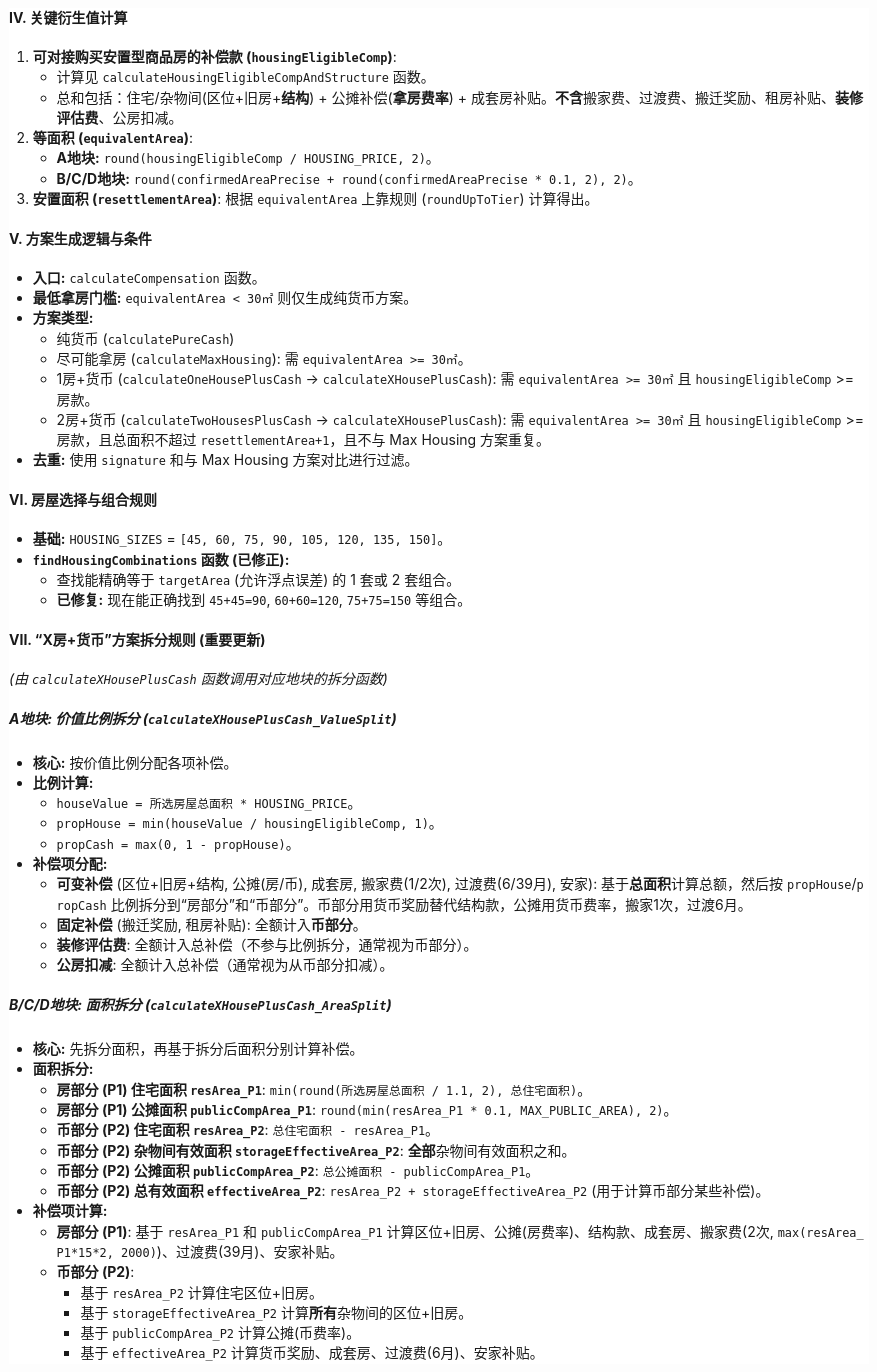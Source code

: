 #### IV. 关键衍生值计算

1.  **可对接购买安置型商品房的补偿款 (`housingEligibleComp`)**:
    *   计算见 `calculateHousingEligibleCompAndStructure` 函数。
    *   总和包括：住宅/杂物间(区位+旧房+**结构**) + 公摊补偿(**拿房费率**) + 成套房补贴。**不含**搬家费、过渡费、搬迁奖励、租房补贴、**装修评估费**、公房扣减。
2.  **等面积 (`equivalentArea`)**:
    *   **A地块:** `round(housingEligibleComp / HOUSING_PRICE, 2)`。
    *   **B/C/D地块:** `round(confirmedAreaPrecise + round(confirmedAreaPrecise * 0.1, 2), 2)`。
3.  **安置面积 (`resettlementArea`)**: 根据 `equivalentArea` 上靠规则 (`roundUpToTier`) 计算得出。

#### V. 方案生成逻辑与条件

*   **入口:** `calculateCompensation` 函数。
*   **最低拿房门槛:** `equivalentArea < 30㎡` 则仅生成纯货币方案。
*   **方案类型:**
    *   纯货币 (`calculatePureCash`)
    *   尽可能拿房 (`calculateMaxHousing`): 需 `equivalentArea >= 30㎡`。
    *   1房+货币 (`calculateOneHousePlusCash` -> `calculateXHousePlusCash`): 需 `equivalentArea >= 30㎡` 且 `housingEligibleComp` >= 房款。
    *   2房+货币 (`calculateTwoHousesPlusCash` -> `calculateXHousePlusCash`): 需 `equivalentArea >= 30㎡` 且 `housingEligibleComp` >= 房款，且总面积不超过 `resettlementArea+1`，且不与 Max Housing 方案重复。
*   **去重:** 使用 `signature` 和与 Max Housing 方案对比进行过滤。

#### VI. 房屋选择与组合规则

*   **基础:** `HOUSING_SIZES` = `[45, 60, 75, 90, 105, 120, 135, 150]`。
*   **`findHousingCombinations` 函数 (已修正):**
    *   查找能精确等于 `targetArea` (允许浮点误差) 的 1 套或 2 套组合。
    *   **已修复:** 现在能正确找到 `45+45=90`, `60+60=120`, `75+75=150` 等组合。

#### VII. “X房+货币”方案拆分规则 (重要更新)

*(由 `calculateXHousePlusCash` 函数调用对应地块的拆分函数)*

##### A地块: 价值比例拆分 (`calculateXHousePlusCash_ValueSplit`)

*   **核心:** 按价值比例分配各项补偿。
*   **比例计算:**
    *   `houseValue = 所选房屋总面积 * HOUSING_PRICE`。
    *   `propHouse = min(houseValue / housingEligibleComp, 1)`。
    *   `propCash = max(0, 1 - propHouse)`。
*   **补偿项分配:**
    *   **可变补偿** (区位+旧房+结构, 公摊(房/币), 成套房, 搬家费(1/2次), 过渡费(6/39月), 安家): 基于**总面积**计算总额，然后按 `propHouse`/`propCash` 比例拆分到“房部分”和“币部分”。币部分用货币奖励替代结构款，公摊用货币费率，搬家1次，过渡6月。
    *   **固定补偿** (搬迁奖励, 租房补贴): 全额计入**币部分**。
    *   **装修评估费**: 全额计入总补偿（不参与比例拆分，通常视为币部分）。
    *   **公房扣减**: 全额计入总补偿（通常视为从币部分扣减）。

##### B/C/D地块: 面积拆分 (`calculateXHousePlusCash_AreaSplit`)

*   **核心:** 先拆分面积，再基于拆分后面积分别计算补偿。
*   **面积拆分:**
    *   **房部分 (P1) 住宅面积 `resArea_P1`**: `min(round(所选房屋总面积 / 1.1, 2), 总住宅面积)`。
    *   **房部分 (P1) 公摊面积 `publicCompArea_P1`**: `round(min(resArea_P1 * 0.1, MAX_PUBLIC_AREA), 2)`。
    *   **币部分 (P2) 住宅面积 `resArea_P2`**: `总住宅面积 - resArea_P1`。
    *   **币部分 (P2) 杂物间有效面积 `storageEffectiveArea_P2`**: **全部**杂物间有效面积之和。
    *   **币部分 (P2) 公摊面积 `publicCompArea_P2`**: `总公摊面积 - publicCompArea_P1`。
    *   **币部分 (P2) 总有效面积 `effectiveArea_P2`**: `resArea_P2 + storageEffectiveArea_P2` (用于计算币部分某些补偿)。
*   **补偿项计算:**
    *   **房部分 (P1)**: 基于 `resArea_P1` 和 `publicCompArea_P1` 计算区位+旧房、公摊(房费率)、结构款、成套房、搬家费(2次, `max(resArea_P1*15*2, 2000)`)、过渡费(39月)、安家补贴。
    *   **币部分 (P2)**:
        *   基于 `resArea_P2` 计算住宅区位+旧房。
        *   基于 `storageEffectiveArea_P2` 计算**所有**杂物间的区位+旧房。
        *   基于 `publicCompArea_P2` 计算公摊(币费率)。
        *   基于 `effectiveArea_P2` 计算货币奖励、成套房、过渡费(6月)、安家补贴。